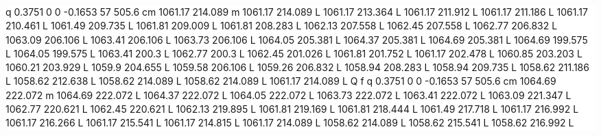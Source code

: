 q
0.3751 0 0 -0.1653 57 505.6 cm
1061.17 214.089 m
1061.17 214.089 L
1061.17 213.364 L
1061.17 211.912 L
1061.17 211.186 L
1061.17 210.461 L
1061.49 209.735 L
1061.81 209.009 L
1061.81 208.283 L
1062.13 207.558 L
1062.45 207.558 L
1062.77 206.832 L
1063.09 206.106 L
1063.41 206.106 L
1063.73 206.106 L
1064.05 205.381 L
1064.37 205.381 L
1064.69 205.381 L
1064.69 199.575 L
1064.05 199.575 L
1063.41 200.3 L
1062.77 200.3 L
1062.45 201.026 L
1061.81 201.752 L
1061.17 202.478 L
1060.85 203.203 L
1060.21 203.929 L
1059.9 204.655 L
1059.58 206.106 L
1059.26 206.832 L
1058.94 208.283 L
1058.94 209.735 L
1058.62 211.186 L
1058.62 212.638 L
1058.62 214.089 L
1058.62 214.089 L
1061.17 214.089 L
Q
f
q
0.3751 0 0 -0.1653 57 505.6 cm
1064.69 222.072 m
1064.69 222.072 L
1064.37 222.072 L
1064.05 222.072 L
1063.73 222.072 L
1063.41 222.072 L
1063.09 221.347 L
1062.77 220.621 L
1062.45 220.621 L
1062.13 219.895 L
1061.81 219.169 L
1061.81 218.444 L
1061.49 217.718 L
1061.17 216.992 L
1061.17 216.266 L
1061.17 215.541 L
1061.17 214.815 L
1061.17 214.089 L
1058.62 214.089 L
1058.62 215.541 L
1058.62 216.992 L